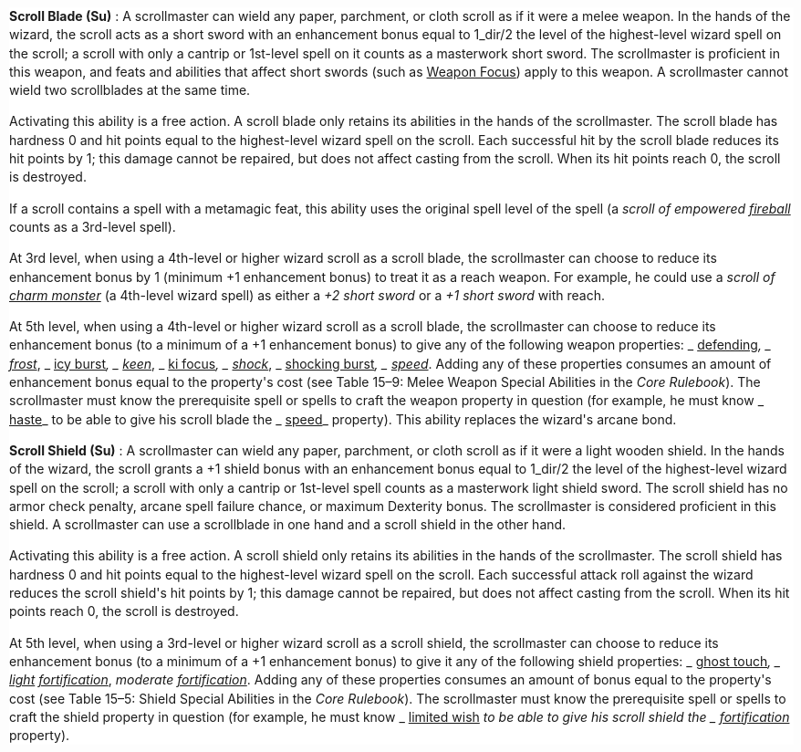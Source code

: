 **Scroll Blade (Su)** : A scrollmaster can wield any paper, parchment, or cloth scroll as if it were a melee weapon. In the hands of the wizard, the scroll acts as a short sword with an enhancement bonus equal to 1_dir/2 the level of the highest-level wizard spell on the scroll; a scroll with only a cantrip or 1st-level spell on it counts as a masterwork short sword. The scrollmaster is proficient in this weapon, and feats and abilities that affect short swords (such as [Weapon Focus](../feats#_weapon-focus)) apply to this weapon. A scrollmaster cannot wield two scrollblades at the same time.

Activating this ability is a free action. A scroll blade only retains its abilities in the hands of the scrollmaster. The scroll blade has hardness 0 and hit points equal to the highest-level wizard spell on the scroll. Each successful hit by the scroll blade reduces its hit points by 1; this damage cannot be repaired, but does not affect casting from the scroll. When its hit points reach 0, the scroll is destroyed.

If a scroll contains a spell with a metamagic feat, this ability uses the original spell level of the spell (a _scroll of empowered [fireball](../spells_dir/fireball#_fireball)_ counts as a 3rd-level spell).

At 3rd level, when using a 4th-level or higher wizard scroll as a scroll blade, the scrollmaster can choose to reduce its enhancement bonus by 1 (minimum +1 enhancement bonus) to treat it as a reach weapon. For example, he could use a _scroll of [charm monster](../spells_dir/charmMonster#_charm-monster)_ (a 4th-level wizard spell) as either a _+2 short sword_ or a _+1 short sword_ with reach.

At 5th level, when using a 4th-level or higher wizard scroll as a scroll blade, the scrollmaster can choose to reduce its enhancement bonus (to a minimum of a +1 enhancement bonus) to give any of the following weapon properties: _ [defending](../magicItems_dir/weapons#_weapons-defending)_, _ [frost](../magicItems_dir/weapons#_weapons-frost)_, _ [icy burst](../magicItems_dir/weapons#_weapons-icy-burst)_, _ [keen](../magicItems_dir/weapons#_weapons-keen)_, _ [ki focus](../magicItems_dir/weapons#_weapons-ki-focus)_, _ [shock](../magicItems_dir/weapons#_weapons-shock)_, _ [shocking burst](../magicItems_dir/weapons#_weapons-shocking-burst)_, _ [speed](../magicItems_dir/weapons#_weapons-speed)_. Adding any of these properties consumes an amount of enhancement bonus equal to the property's cost (see Table 15–9: Melee Weapon Special Abilities in the _Core Rulebook_). The scrollmaster must know the prerequisite spell or spells to craft the weapon property in question (for example, he must know _ [haste](../spells_dir/haste#_haste)_ to be able to give his scroll blade the _ [speed](../magicItems_dir/weapons#_weapons-speed)_ property). This ability replaces the wizard's arcane bond.

**Scroll Shield (Su)** : A scrollmaster can wield any paper, parchment, or cloth scroll as if it were a light wooden shield. In the hands of the wizard, the scroll grants a +1 shield bonus with an enhancement bonus equal to 1_dir/2 the level of the highest-level wizard spell on the scroll; a scroll with only a cantrip or 1st-level spell counts as a masterwork light shield sword. The scroll shield has no armor check penalty, arcane spell failure chance, or maximum Dexterity bonus. The scrollmaster is considered proficient in this shield. A scrollmaster can use a scrollblade in one hand and a scroll shield in the other hand.

Activating this ability is a free action. A scroll shield only retains its abilities in the hands of the scrollmaster. The scroll shield has hardness 0 and hit points equal to the highest-level wizard spell on the scroll. Each successful attack roll against the wizard reduces the scroll shield's hit points by 1; this damage cannot be repaired, but does not affect casting from the scroll. When its hit points reach 0, the scroll is destroyed.

At 5th level, when using a 3rd-level or higher wizard scroll as a scroll shield, the scrollmaster can choose to reduce its enhancement bonus (to a minimum of a +1 enhancement bonus) to give it any of the following shield properties: _ [ghost touch](../magicItems_dir/weapons#_weapons-ghost-touch)_, _ [light](../spells_dir/light#_light) [fortification](../magicItems_dir/armor#_armor-fortification)_, _moderate [fortification](../magicItems_dir/armor#_armor-fortification)_. Adding any of these properties consumes an amount of bonus equal to the property's cost (see Table 15–5: Shield Special Abilities in the _Core Rulebook_). The scrollmaster must know the prerequisite spell or spells to craft the shield property in question (for example, he must know _ [limited wish](../spells_dir/limitedWish#_limited-wish) _to be able to give his scroll shield the _ [fortification](../magicItems_dir/armor#_armor-fortification)_ property).
